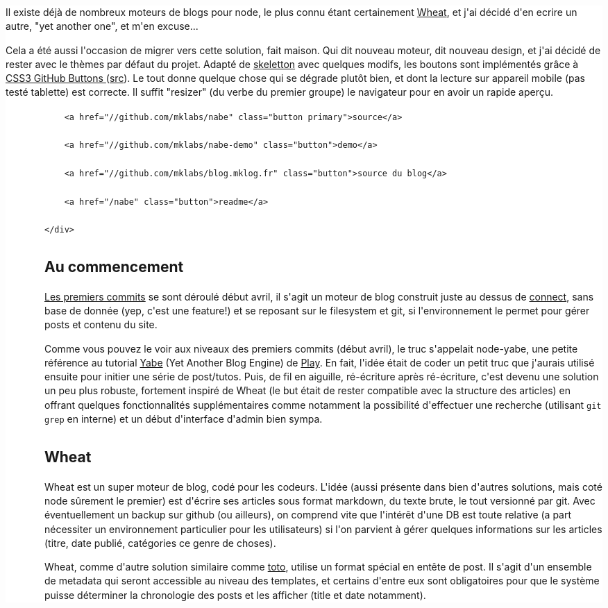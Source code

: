 

Il existe déjà de nombreux moteurs de blogs pour node, le plus connu étant certainement [Wheat](//gitbub.com/creationix/wheat), et j'ai décidé d'en ecrire un autre, "yet another one", et m'en excuse...

Cela a été aussi l'occasion de migrer vers cette solution, fait maison. Qui dit nouveau moteur, dit nouveau design, et j'ai décidé de rester avec le thèmes par défaut du projet. Adapté de [skeletton](http://www.getskeleton.com/) avec quelques modifs, les boutons sont implémentés grâce à [CSS3 GitHub Buttons ](http://nicolasgallagher.com/lab/css3-github-buttons/)([src](https://github.com/necolas/css3-github-buttons)). Le tout donne quelque chose qui se dégrade plutôt bien, et dont la lecture sur appareil mobile (pas testé tablette) est correcte. Il suffit "resizer" (du verbe du premier groupe) le navigateur pour en avoir un rapide aperçu.

<div class="actions button-container" style="margin-left: 4em;">

  <div class="button-group">

        <a href="//github.com/mklabs/nabe" class="button primary">source</a>

        <a href="//github.com/mklabs/nabe-demo" class="button">demo</a>

        <a href="//github.com/mklabs/blog.mklog.fr" class="button">source du blog</a>

        <a href="/nabe" class="button">readme</a>

    </div>

</div>

## Au commencement

[Les premiers commits](https://github.com/mklabs/nabe/tree/6a43b62d9e00cbd1d20ebf2e8fc5d26b54703851) se sont déroulé début avril, il s'agit un moteur de blog construit juste au dessus de [connect](http://senchalabs.github.com/connect/), sans base de donnée (yep, c'est une feature!) et se reposant sur le filesystem et git, si l'environnement le permet pour gérer posts et contenu du site.

Comme vous pouvez le voir aux niveaux des premiers commits (début avril), le truc s'appelait node-yabe, une petite référence au tutorial [Yabe](http://www.playframework.org/documentation/1.2.2/guide1) (Yet Another Blog Engine) de [Play](http://www.playframework.org/). En fait, l'idée était de coder un petit truc que j'aurais utilisé ensuite pour initier une série de post/tutos. Puis, de fil en aiguille, ré-écriture après ré-écriture, c'est devenu une solution un peu plus robuste, fortement inspiré de Wheat (le but était de rester compatible avec la structure des articles) en offrant quelques fonctionnalités supplémentaires comme notamment la possibilité d'effectuer une recherche (utilisant `git grep` en interne) et un début d'interface d'admin bien sympa.

## Wheat

Wheat est un super moteur de blog, codé pour les codeurs. L'idée (aussi présente dans bien d'autres solutions, mais coté node sûrement le premier) est d'écrire ses articles sous format markdown, du texte brute, le tout versionné par git. Avec éventuellement un backup sur github (ou ailleurs), on comprend vite que l'intérêt d'une DB est toute relative (a part nécessiter un environnement particulier pour les utilisateurs) si l'on parvient à gérer quelques informations sur les articles (titre, date publié, catégories ce genre de choses).

Wheat, comme d'autre solution similaire comme [toto](http://cloudhead.io/toto), utilise un format spécial en entête de post. Il s'agit d'un ensemble de metadata qui seront accessible au niveau des templates, et certains d'entre eux sont obligatoires pour que le système puisse déterminer la chronologie des posts et les afficher (title et date notamment).
